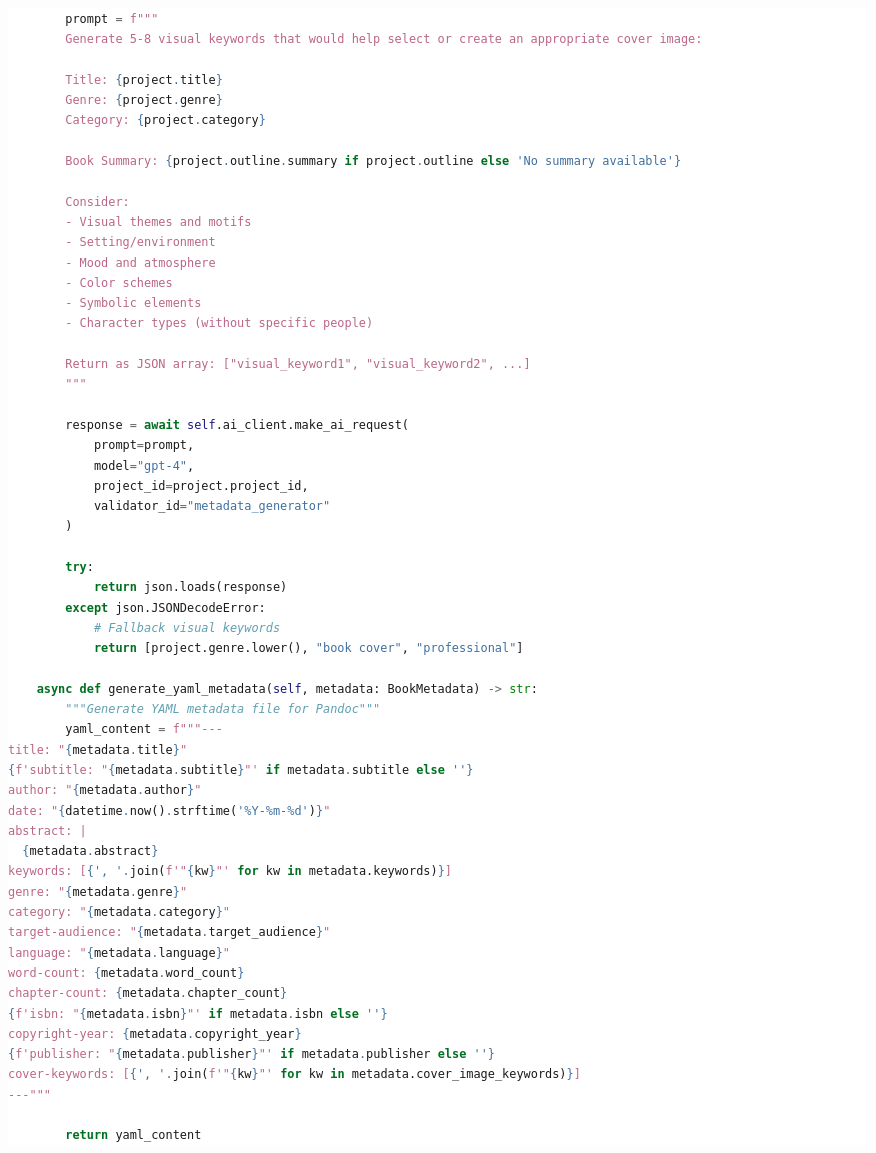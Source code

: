 ```python
        prompt = f"""
        Generate 5-8 visual keywords that would help select or create an appropriate cover image:
        
        Title: {project.title}
        Genre: {project.genre}
        Category: {project.category}
        
        Book Summary: {project.outline.summary if project.outline else 'No summary available'}
        
        Consider:
        - Visual themes and motifs
        - Setting/environment
        - Mood and atmosphere
        - Color schemes
        - Symbolic elements
        - Character types (without specific people)
        
        Return as JSON array: ["visual_keyword1", "visual_keyword2", ...]
        """
        
        response = await self.ai_client.make_ai_request(
            prompt=prompt,
            model="gpt-4",
            project_id=project.project_id,
            validator_id="metadata_generator"
        )
        
        try:
            return json.loads(response)
        except json.JSONDecodeError:
            # Fallback visual keywords
            return [project.genre.lower(), "book cover", "professional"]
            
    async def generate_yaml_metadata(self, metadata: BookMetadata) -> str:
        """Generate YAML metadata file for Pandoc"""
        yaml_content = f"""---
title: "{metadata.title}"
{f'subtitle: "{metadata.subtitle}"' if metadata.subtitle else ''}
author: "{metadata.author}"
date: "{datetime.now().strftime('%Y-%m-%d')}"
abstract: |
  {metadata.abstract}
keywords: [{', '.join(f'"{kw}"' for kw in metadata.keywords)}]
genre: "{metadata.genre}"
category: "{metadata.category}"
target-audience: "{metadata.target_audience}"
language: "{metadata.language}"
word-count: {metadata.word_count}
chapter-count: {metadata.chapter_count}
{f'isbn: "{metadata.isbn}"' if metadata.isbn else ''}
copyright-year: {metadata.copyright_year}
{f'publisher: "{metadata.publisher}"' if metadata.publisher else ''}
cover-keywords: [{', '.join(f'"{kw}"' for kw in metadata.cover_image_keywords)}]
---"""
        
        return yaml_content
```
